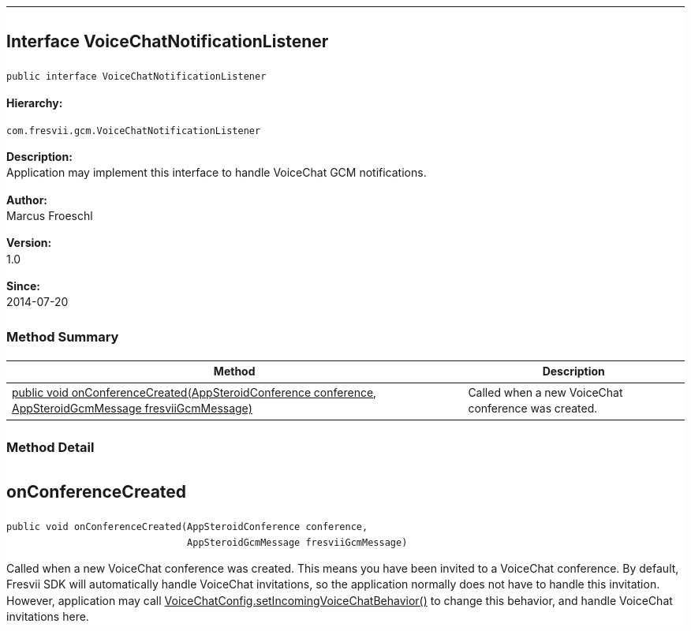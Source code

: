 


---  

## <a name="com.fresvii.gcm.VoiceChatNotificationListener"> Interface VoiceChatNotificationListener </a>

```
public interface VoiceChatNotificationListener
```

**Hierarchy:**  

```
com.fresvii.gcm.VoiceChatNotificationListener
```

**Description:**  
Application may implement this interface to handle VoiceChat GCM notifications.

**Author:**  
Marcus Froeschl

**Version:**  
1.0

**Since:**  
2014-07-20


### Method Summary

|Method|Description|
|---|---|
|[public void onConferenceCreated(AppSteroidConference conference, AppSteroidGcmMessage fresviiGcmMessage)](#com_fresvii_gcm_VoiceChatNotificationListener_void_onConferenceCreated_AppSteroidConference_AppSteroidGcmMessage)|Called when a new VoiceChat conference was created. |



### Method Detail
 


## <a name="com_fresvii_gcm_VoiceChatNotificationListener_void_onConferenceCreated_AppSteroidConference_AppSteroidGcmMessage"> onConferenceCreated </a>

```
public void onConferenceCreated(AppSteroidConference conference,  
                                AppSteroidGcmMessage fresviiGcmMessage)
```

Called when a new VoiceChat conference was created.   This means you have been invited to a VoiceChat conference.   By default, Fresvii SDK will automatically handle VoiceChat invitations, so the application normally does not have to handle this invitation.  However, application may call [VoiceChatConfig.setIncomingVoiceChatBehavior()](VoiceChat.md#com_fresvii_voicechat_VoiceChatConfig_void_setIncomingVoiceChatBehavior_VoiceChatConfig_IncomingVoiceChatBehavior) to change this behavior,  and handle VoiceChat invitations here.
